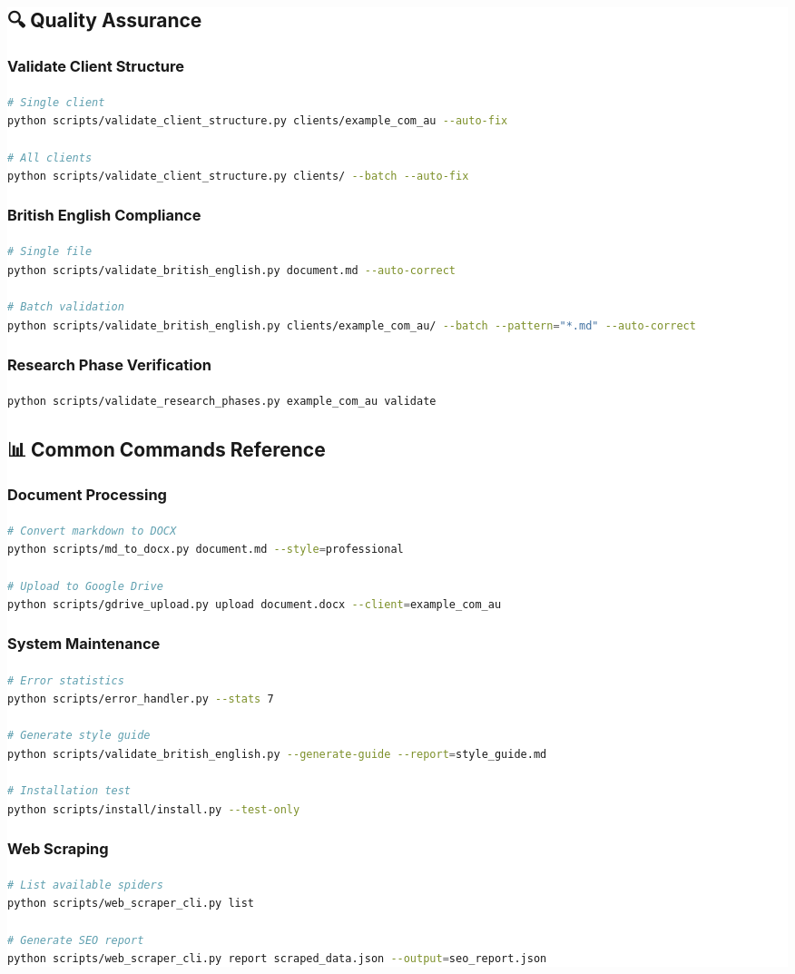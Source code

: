 ## 🔍 Quality Assurance

### Validate Client Structure
```bash
# Single client
python scripts/validate_client_structure.py clients/example_com_au --auto-fix

# All clients
python scripts/validate_client_structure.py clients/ --batch --auto-fix
```

### British English Compliance
```bash
# Single file
python scripts/validate_british_english.py document.md --auto-correct

# Batch validation
python scripts/validate_british_english.py clients/example_com_au/ --batch --pattern="*.md" --auto-correct
```

### Research Phase Verification
```bash
python scripts/validate_research_phases.py example_com_au validate
```

## 📊 Common Commands Reference

### Document Processing
```bash
# Convert markdown to DOCX
python scripts/md_to_docx.py document.md --style=professional

# Upload to Google Drive
python scripts/gdrive_upload.py upload document.docx --client=example_com_au
```

### System Maintenance
```bash
# Error statistics
python scripts/error_handler.py --stats 7

# Generate style guide
python scripts/validate_british_english.py --generate-guide --report=style_guide.md

# Installation test
python scripts/install/install.py --test-only
```

### Web Scraping
```bash
# List available spiders
python scripts/web_scraper_cli.py list

# Generate SEO report
python scripts/web_scraper_cli.py report scraped_data.json --output=seo_report.json
```
